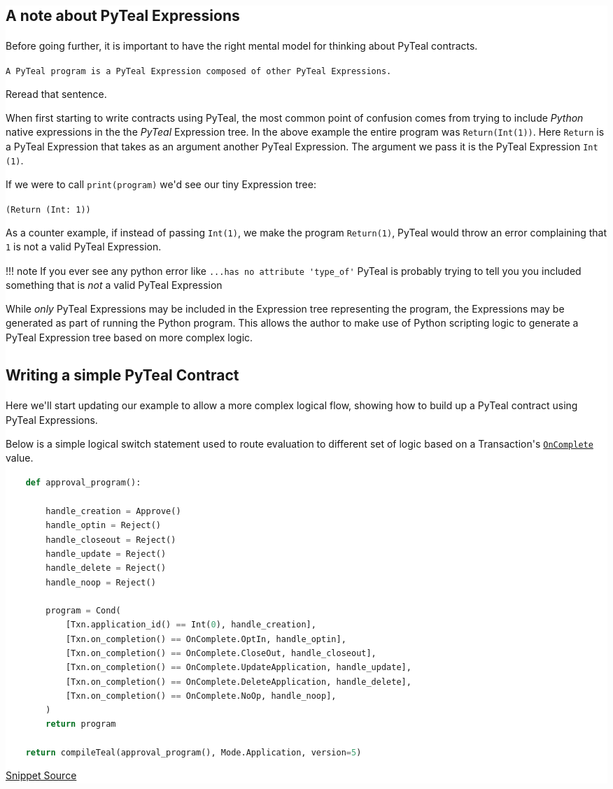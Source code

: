 ## A note about PyTeal Expressions

Before going further, it is important to have the right mental model for thinking about PyTeal contracts.

    A PyTeal program is a PyTeal Expression composed of other PyTeal Expressions. 
    
Reread that sentence.

When first starting to write contracts using PyTeal, the most common point of confusion comes from trying to include _Python_ native expressions in the the _PyTeal_ Expression tree.  In the above example the entire program was `Return(Int(1))`.  Here `Return` is a PyTeal Expression that takes as an argument another PyTeal Expression. The argument we pass it is the PyTeal Expression `Int(1)`. 

If we were to call `print(program)` we'd see our tiny Expression tree:
```
(Return (Int: 1))
```

As a counter example, if instead of passing `Int(1)`, we make the program `Return(1)`, PyTeal would throw an error complaining that `1` is not a valid PyTeal Expression.  

!!! note
    If you ever see any python error like `...has no attribute 'type_of'` PyTeal is probably trying to tell you you included something that is _not_ a valid PyTeal Expression

While _only_ PyTeal Expressions may be included in the Expression tree representing the program, the Expressions may be generated as part of running the Python program. This allows the author to make use of Python scripting logic to generate a PyTeal Expression tree based on more complex logic. 


## Writing a simple PyTeal Contract

Here we'll start updating our example to allow a more complex logical flow, showing how to build up a PyTeal contract using PyTeal Expressions.

Below is a simple logical switch statement used to route evaluation to different set of logic based on a Transaction's [`OnComplete`](../../transactions/transactions.md#application-call-transaction) value.  


```python
    def approval_program():

        handle_creation = Approve()
        handle_optin = Reject()
        handle_closeout = Reject()
        handle_update = Reject()
        handle_delete = Reject()
        handle_noop = Reject()

        program = Cond(
            [Txn.application_id() == Int(0), handle_creation],
            [Txn.on_completion() == OnComplete.OptIn, handle_optin],
            [Txn.on_completion() == OnComplete.CloseOut, handle_closeout],
            [Txn.on_completion() == OnComplete.UpdateApplication, handle_update],
            [Txn.on_completion() == OnComplete.DeleteApplication, handle_delete],
            [Txn.on_completion() == OnComplete.NoOp, handle_noop],
        )
        return program

    return compileTeal(approval_program(), Mode.Application, version=5)
```
[Snippet Source](https://github.com/barnjamin/pyteal/blob/examples-for-docs/_examples/app_walkthrough.py#L44-L64)
